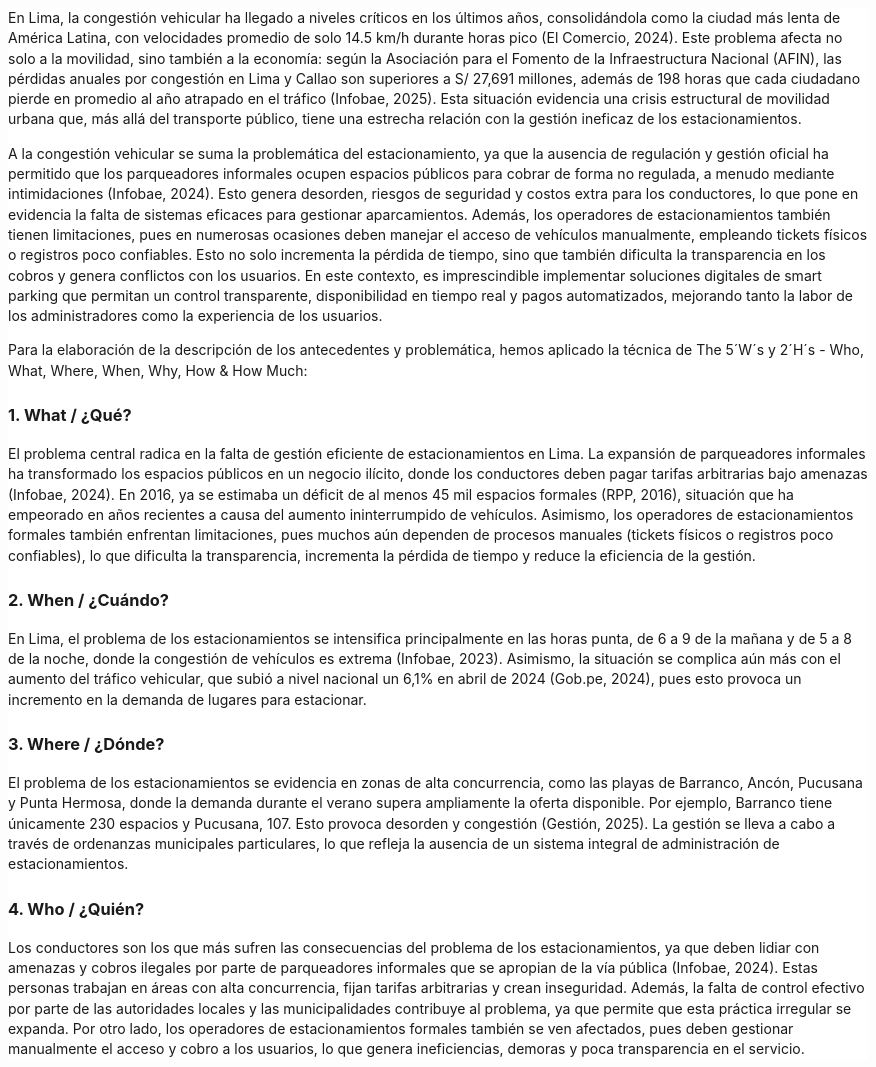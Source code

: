 En Lima, la congestión vehicular ha llegado a niveles críticos en los últimos años, consolidándola como la ciudad más lenta de América Latina, con velocidades promedio de solo 14.5 km/h durante horas pico (El Comercio, 2024). Este problema afecta no solo a la movilidad, sino también a la economía: según la Asociación para el Fomento de la Infraestructura Nacional (AFIN), las pérdidas anuales por congestión en Lima y Callao son superiores a S/ 27,691 millones, además de 198 horas que cada ciudadano pierde en promedio al año atrapado en el tráfico (Infobae, 2025). Esta situación evidencia una crisis estructural de movilidad urbana que, más allá del transporte público, tiene una estrecha relación con la gestión ineficaz de los estacionamientos.

A la congestión vehicular se suma la problemática del estacionamiento, ya que la ausencia de regulación y gestión oficial ha permitido que los parqueadores informales ocupen espacios públicos para cobrar de forma no regulada, a menudo mediante intimidaciones (Infobae, 2024). Esto genera desorden, riesgos de seguridad y costos extra para los conductores, lo que pone en evidencia la falta de sistemas eficaces para gestionar aparcamientos. Además, los operadores de estacionamientos también tienen limitaciones, pues en numerosas ocasiones deben manejar el acceso de vehículos manualmente, empleando tickets físicos o registros poco confiables. Esto no solo incrementa la pérdida de tiempo, sino que también dificulta la transparencia en los cobros y genera conflictos con los usuarios. En este contexto, es imprescindible implementar soluciones digitales de smart parking que permitan un control transparente, disponibilidad en tiempo real y pagos automatizados, mejorando tanto la labor de los administradores como la experiencia de los usuarios.

Para la elaboración de la descripción de los antecedentes y problemática, hemos aplicado la técnica de The 5´W´s y 2´H´s - Who, What, Where, When, Why, How & How Much:

### 1. What / ¿Qué?
El problema central radica en la falta de gestión eficiente de estacionamientos en Lima. La expansión de parqueadores informales ha transformado los espacios públicos en un negocio ilícito, donde los conductores deben pagar tarifas arbitrarias bajo amenazas (Infobae, 2024). En 2016, ya se estimaba un déficit de al menos 45 mil espacios formales (RPP, 2016), situación que ha empeorado en años recientes a causa del aumento ininterrumpido de vehículos. Asimismo, los operadores de estacionamientos formales también enfrentan limitaciones, pues muchos aún dependen de procesos manuales (tickets físicos o registros poco confiables), lo que dificulta la transparencia, incrementa la pérdida de tiempo y reduce la eficiencia de la gestión.

### 2. When / ¿Cuándo?
En Lima, el problema de los estacionamientos se intensifica principalmente en las horas punta, de 6 a 9 de la mañana y de 5 a 8 de la noche, donde la congestión de vehículos es extrema (Infobae, 2023). Asimismo, la situación se complica aún más con el aumento del tráfico vehicular, que subió a nivel nacional un 6,1% en abril de 2024 (Gob.pe, 2024), pues esto provoca un incremento en la demanda de lugares para estacionar.

### 3. Where / ¿Dónde?
El problema de los estacionamientos se evidencia en zonas de alta concurrencia, como las playas de Barranco, Ancón, Pucusana y Punta Hermosa, donde la demanda durante el verano supera ampliamente la oferta disponible. Por ejemplo, Barranco tiene únicamente 230 espacios y Pucusana, 107. Esto provoca desorden y congestión (Gestión, 2025). La gestión se lleva a cabo a través de ordenanzas municipales particulares, lo que refleja la ausencia de un sistema integral de administración de estacionamientos.

###  4. Who / ¿Quién?
Los conductores son los que más sufren las consecuencias del problema de los estacionamientos, ya que deben lidiar con amenazas y cobros ilegales por parte de parqueadores informales que se apropian de la vía pública (Infobae, 2024). Estas personas trabajan en áreas con alta concurrencia, fijan tarifas arbitrarias y crean inseguridad. Además, la falta de control efectivo por parte de las autoridades locales y las municipalidades contribuye al problema, ya que permite que esta práctica irregular se expanda. Por otro lado, los operadores de estacionamientos formales también se ven afectados, pues deben gestionar manualmente el acceso y cobro a los usuarios, lo que genera ineficiencias, demoras y poca transparencia en el servicio.
